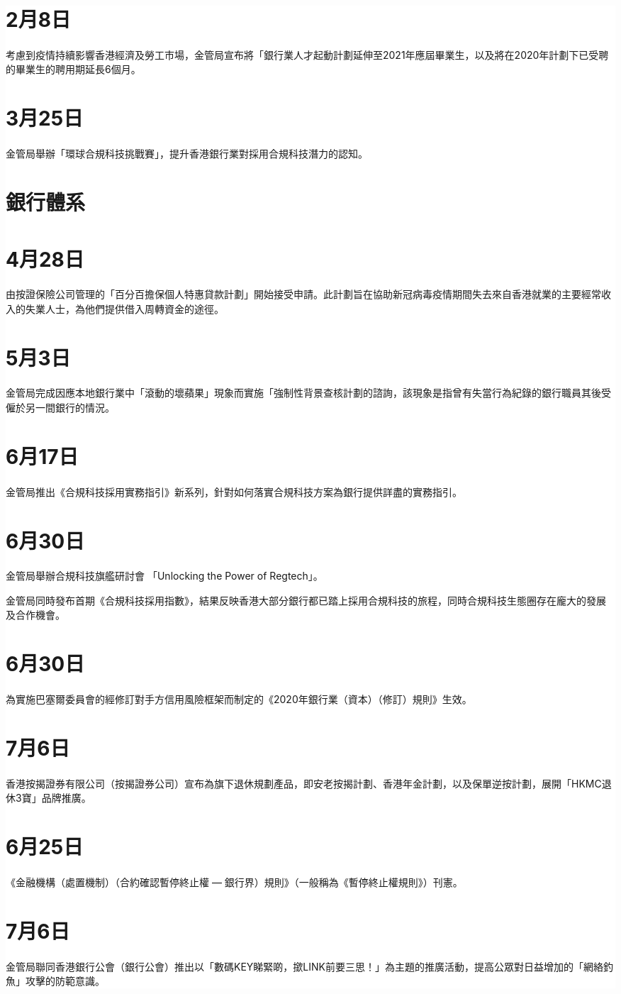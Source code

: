 # 2月8日

考慮到疫情持續影響香港經濟及勞工市場，金管局宣布將「銀行業人才起動計劃延伸至2021年應屆畢業生，以及將在2020年計劃下已受聘的畢業生的聘用期延長6個月。

# 3月25日

金管局舉辦「環球合規科技挑戰賽」，提升香港銀行業對採用合規科技潛力的認知。

# 銀行體系

# 4月28日

由按證保險公司管理的「百分百擔保個人特惠貸款計劃」開始接受申請。此計劃旨在協助新冠病毒疫情期間失去來自香港就業的主要經常收入的失業人士，為他們提供借入周轉資金的途徑。

# 5月3日

金管局完成因應本地銀行業中「滾動的壞蘋果」現象而實施「強制性背景查核計劃的諮詢，該現象是指曾有失當行為紀錄的銀行職員其後受僱於另一間銀行的情況。

# 6月17日

金管局推出《合規科技採用實務指引》新系列，針對如何落實合規科技方案為銀行提供詳盡的實務指引。

# 6月30日

金管局舉辦合規科技旗艦研討會 「Unlocking the Power of Regtech」。

金管局同時發布首期《合規科技採用指數》，結果反映香港大部分銀行都已踏上採用合規科技的旅程，同時合規科技生態圈存在龐大的發展及合作機會。

# 6月30日

為實施巴塞爾委員會的經修訂對手方信用風險框架而制定的《2020年銀行業（資本）（修訂）規則》生效。

# 7月6日

香港按揭證券有限公司（按揭證券公司）宣布為旗下退休規劃產品，即安老按揭計劃、香港年金計劃，以及保單逆按計劃，展開「HKMC退休3寶」品牌推廣。

# 6月25日

《金融機構（處置機制）（合約確認暫停終止權 — 銀行界）規則》（一般稱為《暫停終止權規則》）刊憲。

# 7月6日

金管局聯同香港銀行公會（銀行公會）推出以「數碼KEY睇緊啲，撳LINK前要三思！」為主題的推廣活動，提高公眾對日益增加的「網絡釣魚」攻擊的防範意識。
